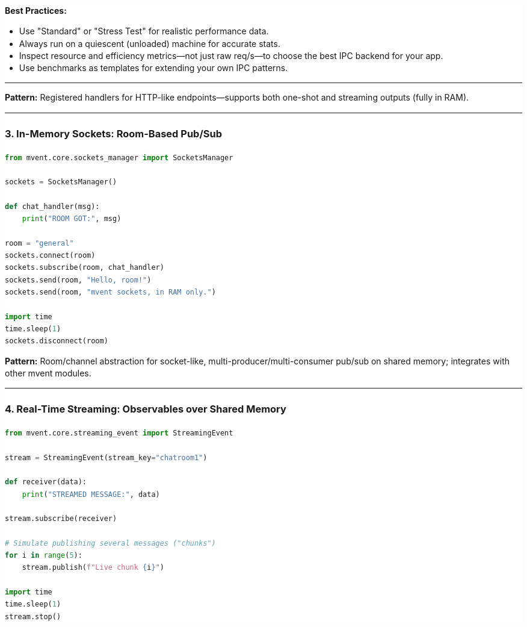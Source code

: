 **Best Practices:**
- Use "Standard" or "Stress Test" for realistic performance data.
- Always run on a quiescent (unloaded) machine for accurate stats.
- Inspect resource and efficiency metrics—not just raw req/s—to choose the best IPC backend for your app.
- Use benchmarks as templates for extending your own IPC patterns.

---
**Pattern:** Registered handlers for HTTP-like endpoints—supports both one-shot and streaming outputs (fully in RAM).

---

### 3. In-Memory Sockets: Room-Based Pub/Sub

```python
from mvent.core.sockets_manager import SocketsManager

sockets = SocketsManager()

def chat_handler(msg):
    print("ROOM GOT:", msg)

room = "general"
sockets.connect(room)
sockets.subscribe(room, chat_handler)
sockets.send(room, "Hello, room!")
sockets.send(room, "mvent sockets, in RAM only.")

import time
time.sleep(1)
sockets.disconnect(room)
```

**Pattern:** Room/channel abstraction for socket-like, multi-producer/multi-consumer pub/sub on shared memory; integrates with other mvent modules.

---

### 4. Real-Time Streaming: Observables over Shared Memory

```python
from mvent.core.streaming_event import StreamingEvent

stream = StreamingEvent(stream_key="chatroom1")

def receiver(data):
    print("STREAMED MESSAGE:", data)

stream.subscribe(receiver)

# Simulate publishing several messages ("chunks")
for i in range(5):
    stream.publish(f"Live chunk {i}")

import time
time.sleep(1)
stream.stop()
```
